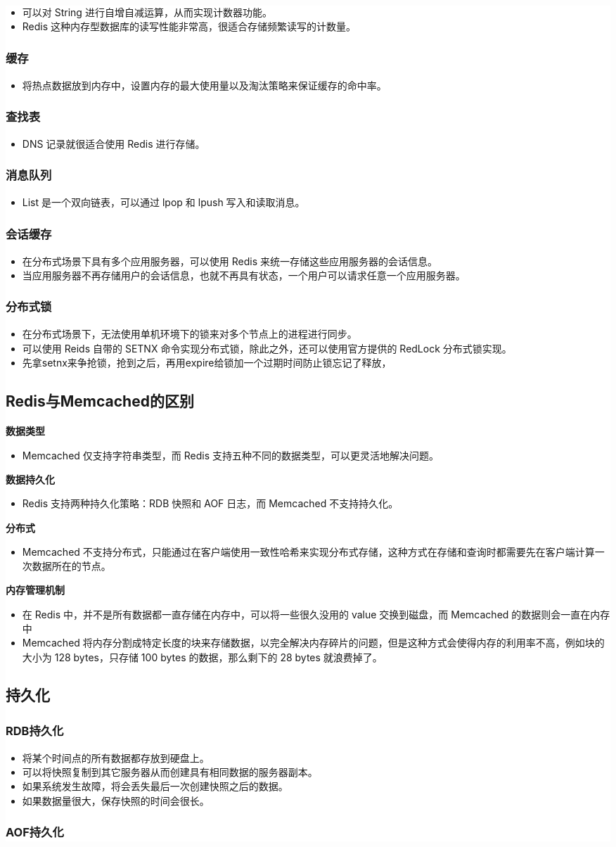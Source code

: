 - 可以对 String 进行自增自减运算，从而实现计数器功能。
- Redis 这种内存型数据库的读写性能非常高，很适合存储频繁读写的计数量。

### 缓存

- 将热点数据放到内存中，设置内存的最大使用量以及淘汰策略来保证缓存的命中率。

### 查找表

- DNS 记录就很适合使用 Redis 进行存储。

### 消息队列

- List 是一个双向链表，可以通过 lpop 和 lpush 写入和读取消息。

### 会话缓存

- 在分布式场景下具有多个应用服务器，可以使用 Redis 来统一存储这些应用服务器的会话信息。
- 当应用服务器不再存储用户的会话信息，也就不再具有状态，一个用户可以请求任意一个应用服务器。

### 分布式锁

- 在分布式场景下，无法使用单机环境下的锁来对多个节点上的进程进行同步。
- 可以使用 Reids 自带的 SETNX 命令实现分布式锁，除此之外，还可以使用官方提供的 RedLock 分布式锁实现。
- 先拿setnx来争抢锁，抢到之后，再用expire给锁加一个过期时间防止锁忘记了释放，

## Redis与Memcached的区别

**数据类型**
- Memcached 仅支持字符串类型，而 Redis 支持五种不同的数据类型，可以更灵活地解决问题。

**数据持久化**
- Redis 支持两种持久化策略：RDB 快照和 AOF 日志，而 Memcached 不支持持久化。

**分布式**
- Memcached 不支持分布式，只能通过在客户端使用一致性哈希来实现分布式存储，这种方式在存储和查询时都需要先在客户端计算一次数据所在的节点。

**内存管理机制**
- 在 Redis 中，并不是所有数据都一直存储在内存中，可以将一些很久没用的 value 交换到磁盘，而 Memcached 的数据则会一直在内存中
- Memcached 将内存分割成特定长度的块来存储数据，以完全解决内存碎片的问题，但是这种方式会使得内存的利用率不高，例如块的大小为 128 bytes，只存储 100 bytes 的数据，那么剩下的 28 bytes 就浪费掉了。

## 持久化

### RDB持久化
- 将某个时间点的所有数据都存放到硬盘上。
- 可以将快照复制到其它服务器从而创建具有相同数据的服务器副本。
- 如果系统发生故障，将会丢失最后一次创建快照之后的数据。
- 如果数据量很大，保存快照的时间会很长。

### AOF持久化
